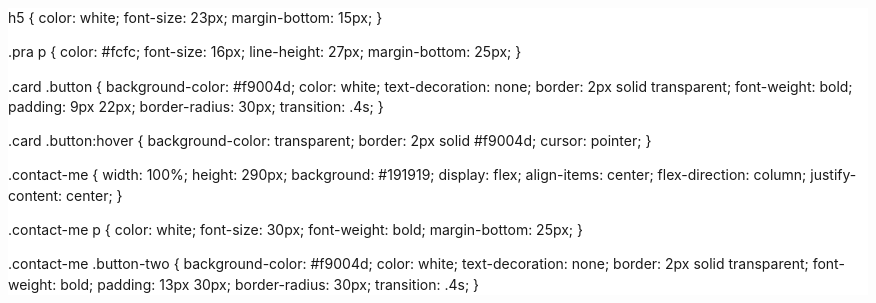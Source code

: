 h5 {
    color: white;
    font-size: 23px;
    margin-bottom: 15px;
}

.pra p {
    color: #fcfc;
    font-size: 16px;
    line-height: 27px;
    margin-bottom: 25px;
}

.card .button {
    background-color: #f9004d;
    color: white;
    text-decoration: none;
    border: 2px solid transparent;
    font-weight: bold;
    padding: 9px 22px;
    border-radius: 30px;
    transition: .4s;
}

.card .button:hover {
    background-color: transparent;
    border: 2px solid #f9004d;
    cursor: pointer;
}

.contact-me {
    width: 100%;
    height: 290px;
    background: #191919;
    display: flex;
    align-items: center;
    flex-direction: column;
    justify-content: center;
}

.contact-me p {
    color: white;
    font-size: 30px;
    font-weight: bold;
    margin-bottom: 25px;
}

.contact-me .button-two {
    background-color: #f9004d;
    color: white;
    text-decoration: none;
    border: 2px solid transparent;
    font-weight: bold;
    padding: 13px 30px;
    border-radius: 30px;
    transition: .4s;
}
